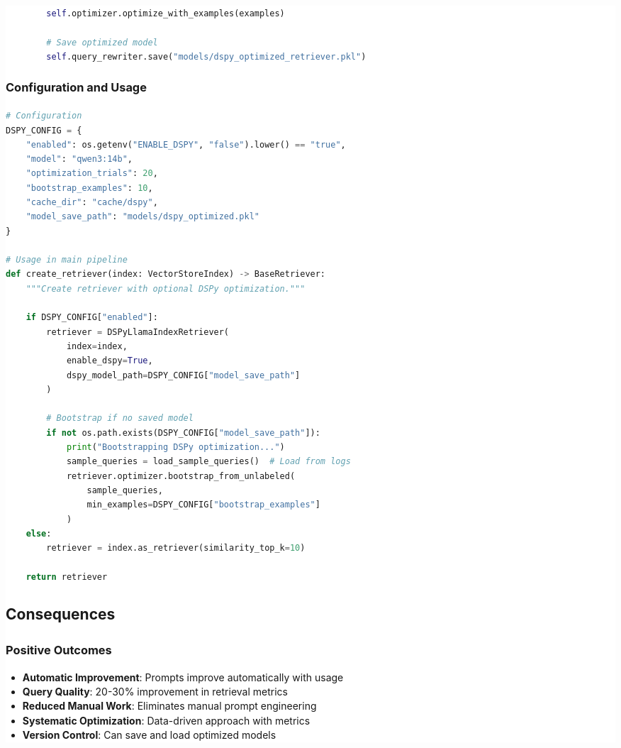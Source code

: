 ```python
        self.optimizer.optimize_with_examples(examples)
        
        # Save optimized model
        self.query_rewriter.save("models/dspy_optimized_retriever.pkl")
```

### Configuration and Usage

```python
# Configuration
DSPY_CONFIG = {
    "enabled": os.getenv("ENABLE_DSPY", "false").lower() == "true",
    "model": "qwen3:14b",
    "optimization_trials": 20,
    "bootstrap_examples": 10,
    "cache_dir": "cache/dspy",
    "model_save_path": "models/dspy_optimized.pkl"
}

# Usage in main pipeline
def create_retriever(index: VectorStoreIndex) -> BaseRetriever:
    """Create retriever with optional DSPy optimization."""
    
    if DSPY_CONFIG["enabled"]:
        retriever = DSPyLlamaIndexRetriever(
            index=index,
            enable_dspy=True,
            dspy_model_path=DSPY_CONFIG["model_save_path"]
        )
        
        # Bootstrap if no saved model
        if not os.path.exists(DSPY_CONFIG["model_save_path"]):
            print("Bootstrapping DSPy optimization...")
            sample_queries = load_sample_queries()  # Load from logs
            retriever.optimizer.bootstrap_from_unlabeled(
                sample_queries,
                min_examples=DSPY_CONFIG["bootstrap_examples"]
            )
    else:
        retriever = index.as_retriever(similarity_top_k=10)
    
    return retriever
```

## Consequences

### Positive Outcomes

- **Automatic Improvement**: Prompts improve automatically with usage
- **Query Quality**: 20-30% improvement in retrieval metrics
- **Reduced Manual Work**: Eliminates manual prompt engineering
- **Systematic Optimization**: Data-driven approach with metrics
- **Version Control**: Can save and load optimized models
